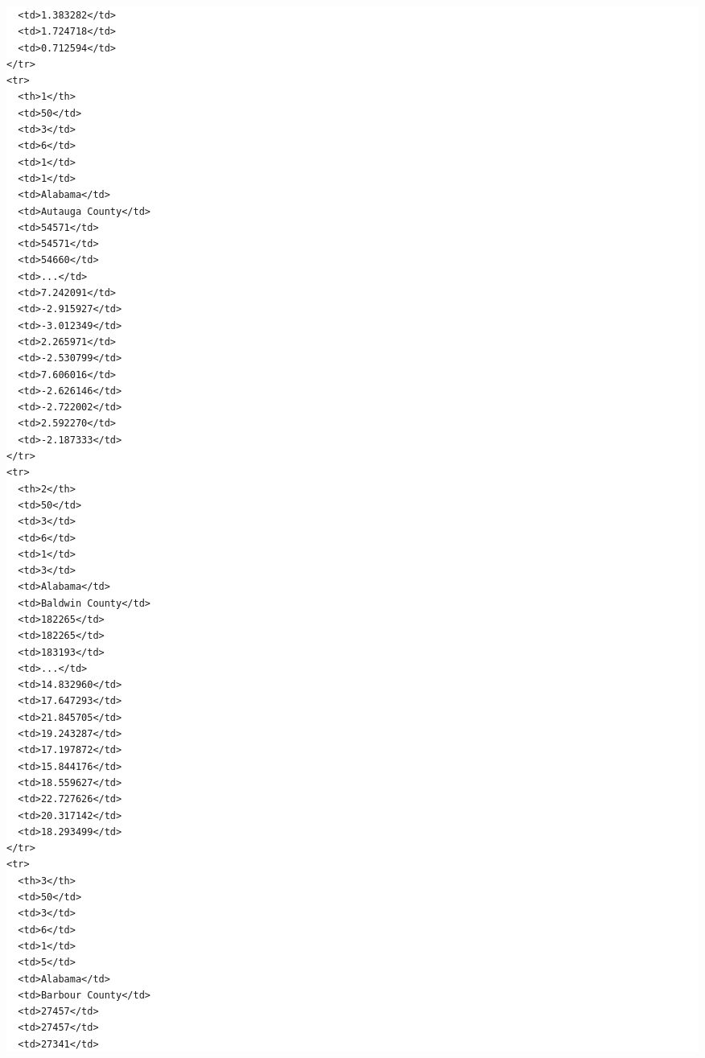       <td>1.383282</td>
      <td>1.724718</td>
      <td>0.712594</td>
    </tr>
    <tr>
      <th>1</th>
      <td>50</td>
      <td>3</td>
      <td>6</td>
      <td>1</td>
      <td>1</td>
      <td>Alabama</td>
      <td>Autauga County</td>
      <td>54571</td>
      <td>54571</td>
      <td>54660</td>
      <td>...</td>
      <td>7.242091</td>
      <td>-2.915927</td>
      <td>-3.012349</td>
      <td>2.265971</td>
      <td>-2.530799</td>
      <td>7.606016</td>
      <td>-2.626146</td>
      <td>-2.722002</td>
      <td>2.592270</td>
      <td>-2.187333</td>
    </tr>
    <tr>
      <th>2</th>
      <td>50</td>
      <td>3</td>
      <td>6</td>
      <td>1</td>
      <td>3</td>
      <td>Alabama</td>
      <td>Baldwin County</td>
      <td>182265</td>
      <td>182265</td>
      <td>183193</td>
      <td>...</td>
      <td>14.832960</td>
      <td>17.647293</td>
      <td>21.845705</td>
      <td>19.243287</td>
      <td>17.197872</td>
      <td>15.844176</td>
      <td>18.559627</td>
      <td>22.727626</td>
      <td>20.317142</td>
      <td>18.293499</td>
    </tr>
    <tr>
      <th>3</th>
      <td>50</td>
      <td>3</td>
      <td>6</td>
      <td>1</td>
      <td>5</td>
      <td>Alabama</td>
      <td>Barbour County</td>
      <td>27457</td>
      <td>27457</td>
      <td>27341</td>